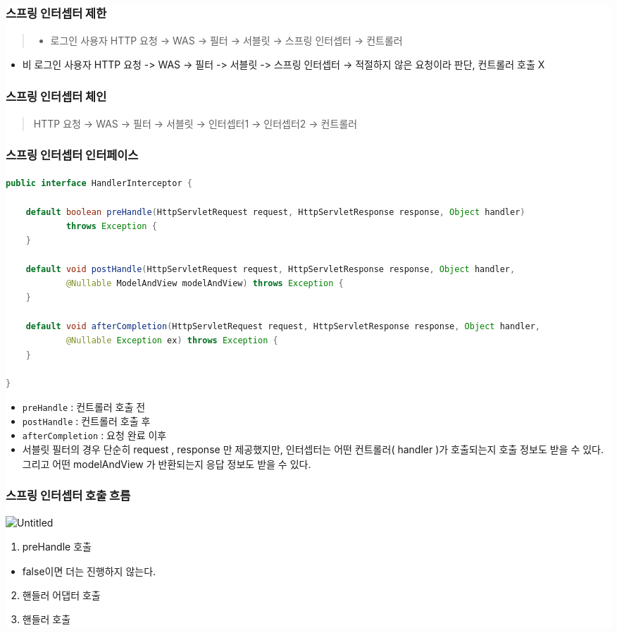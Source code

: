 ### 스프링 인터셉터 제한

> - 로그인 사용자
HTTP 요청 → WAS → 필터 → 서블릿 → 스프링 인터셉터 → 컨트롤러 

- 비 로그인 사용자
HTTP 요청 -> WAS -> 필터 -> 서블릿 -> 스프링 인터셉터 → 적절하지 않은 요청이라 판단, 컨트롤러 호출 X
> 

### 스프링 인터셉터 체인

> HTTP 요청 → WAS → 필터 → 서블릿 → 인터셉터1 → 인터셉터2 → 컨트롤러
> 

### 스프링 인터셉터 인터페이스

```java
public interface HandlerInterceptor {

	default boolean preHandle(HttpServletRequest request, HttpServletResponse response, Object handler)
			throws Exception {
	}

	default void postHandle(HttpServletRequest request, HttpServletResponse response, Object handler,
			@Nullable ModelAndView modelAndView) throws Exception {
	}

	default void afterCompletion(HttpServletRequest request, HttpServletResponse response, Object handler,
			@Nullable Exception ex) throws Exception {
	}

}
```

- `preHandle` : 컨트롤러 호출 전
- `postHandle` : 컨트롤러 호출 후
- `afterCompletion` : 요청 완료 이후
- 서블릿 필터의 경우 단순히 request , response 만 제공했지만, 인터셉터는 어떤 컨트롤러( handler )가 호출되는지 호출 정보도 받을 수 있다. 그리고 어떤 modelAndView 가 반환되는지 응답 정보도 받을 수 있다.

### 스프링 인터셉터 호출 흐름

![Untitled](https://s3-us-west-2.amazonaws.com/secure.notion-static.com/22b29178-32b4-4e66-9d5e-30fd390d6aec/Untitled.png)

1) preHandle 호출

- false이면 더는 진행하지 않는다.

2) 핸들러 어댑터 호출

3) 핸들러 호출
